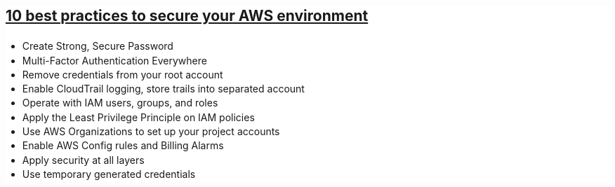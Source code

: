
## [10 best practices to secure your AWS environment](https://faun.pub/10-best-practices-to-secure-your-aws-environment-bea56df0cbc9)

- Create Strong, Secure Password
- Multi-Factor Authentication Everywhere
- Remove credentials from your root account
- Enable CloudTrail logging, store trails into separated account
- Operate with IAM users, groups, and roles
- Apply the Least Privilege Principle on IAM policies
- Use AWS Organizations to set up your project accounts
- Enable AWS Config rules and Billing Alarms
- Apply security at all layers
- Use temporary generated credentials
